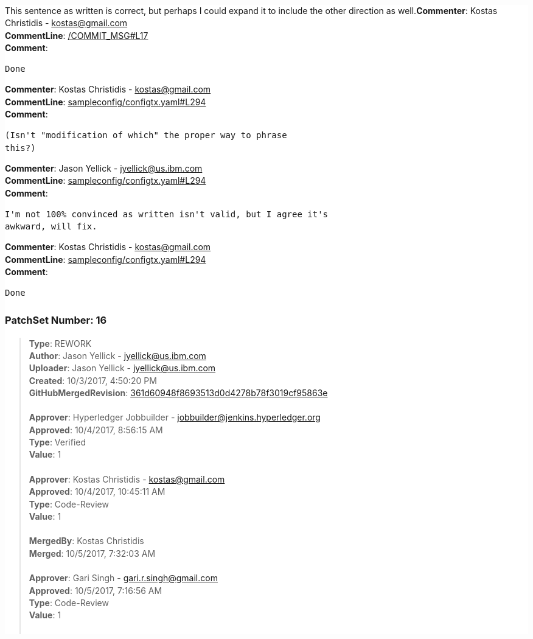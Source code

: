 This sentence as written is correct, but perhaps I could expand it to include the other direction as well.</pre><strong>Commenter</strong>: Kostas Christidis - kostas@gmail.com<br><strong>CommentLine</strong>: [/COMMIT_MSG#L17](https://github.com/hyperledger-gerrit-archive/fabric/blob/4d7f730e9bfc1c983ff7c749eef89b1d5278fdbd//COMMIT_MSG#L17)<br><strong>Comment</strong>: <pre>Done</pre><strong>Commenter</strong>: Kostas Christidis - kostas@gmail.com<br><strong>CommentLine</strong>: [sampleconfig/configtx.yaml#L294](https://github.com/hyperledger-gerrit-archive/fabric/blob/4d7f730e9bfc1c983ff7c749eef89b1d5278fdbd/sampleconfig/configtx.yaml#L294)<br><strong>Comment</strong>: <pre>(Isn't "modification of which" the proper way to phrase this?)</pre><strong>Commenter</strong>: Jason Yellick - jyellick@us.ibm.com<br><strong>CommentLine</strong>: [sampleconfig/configtx.yaml#L294](https://github.com/hyperledger-gerrit-archive/fabric/blob/4d7f730e9bfc1c983ff7c749eef89b1d5278fdbd/sampleconfig/configtx.yaml#L294)<br><strong>Comment</strong>: <pre>I'm not 100% convinced as written isn't valid, but I agree it's awkward, will fix.</pre><strong>Commenter</strong>: Kostas Christidis - kostas@gmail.com<br><strong>CommentLine</strong>: [sampleconfig/configtx.yaml#L294](https://github.com/hyperledger-gerrit-archive/fabric/blob/4d7f730e9bfc1c983ff7c749eef89b1d5278fdbd/sampleconfig/configtx.yaml#L294)<br><strong>Comment</strong>: <pre>Done</pre></blockquote><h3>PatchSet Number: 16</h3><blockquote><strong>Type</strong>: REWORK<br><strong>Author</strong>: Jason Yellick - jyellick@us.ibm.com<br><strong>Uploader</strong>: Jason Yellick - jyellick@us.ibm.com<br><strong>Created</strong>: 10/3/2017, 4:50:20 PM<br><strong>GitHubMergedRevision</strong>: [361d60948f8693513d0d4278b78f3019cf95863e](https://github.com/hyperledger-gerrit-archive/fabric/commit/361d60948f8693513d0d4278b78f3019cf95863e)<br><br><strong>Approver</strong>: Hyperledger Jobbuilder - jobbuilder@jenkins.hyperledger.org<br><strong>Approved</strong>: 10/4/2017, 8:56:15 AM<br><strong>Type</strong>: Verified<br><strong>Value</strong>: 1<br><br><strong>Approver</strong>: Kostas Christidis - kostas@gmail.com<br><strong>Approved</strong>: 10/4/2017, 10:45:11 AM<br><strong>Type</strong>: Code-Review<br><strong>Value</strong>: 1<br><br><strong>MergedBy</strong>: Kostas Christidis<br><strong>Merged</strong>: 10/5/2017, 7:32:03 AM<br><br><strong>Approver</strong>: Gari Singh - gari.r.singh@gmail.com<br><strong>Approved</strong>: 10/5/2017, 7:16:56 AM<br><strong>Type</strong>: Code-Review<br><strong>Value</strong>: 1<br><br></blockquote>